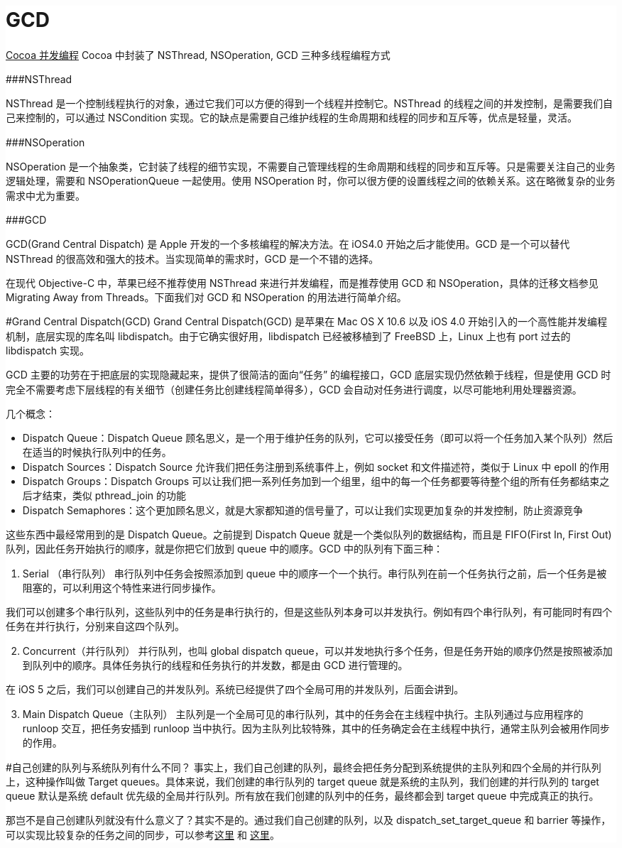 # GCD
[Cocoa 并发编程](https://hit-alibaba.github.io/interview/iOS/Cocoa-Touch/Multithreading.html)
Cocoa 中封装了 NSThread, NSOperation, GCD 三种多线程编程方式

###NSThread

NSThread 是一个控制线程执行的对象，通过它我们可以方便的得到一个线程并控制它。NSThread 的线程之间的并发控制，是需要我们自己来控制的，可以通过 NSCondition 实现。它的缺点是需要自己维护线程的生命周期和线程的同步和互斥等，优点是轻量，灵活。

###NSOperation

NSOperation 是一个抽象类，它封装了线程的细节实现，不需要自己管理线程的生命周期和线程的同步和互斥等。只是需要关注自己的业务逻辑处理，需要和 NSOperationQueue 一起使用。使用 NSOperation 时，你可以很方便的设置线程之间的依赖关系。这在略微复杂的业务需求中尤为重要。

###GCD

GCD(Grand Central Dispatch) 是 Apple 开发的一个多核编程的解决方法。在 iOS4.0 开始之后才能使用。GCD 是一个可以替代 NSThread 的很高效和强大的技术。当实现简单的需求时，GCD 是一个不错的选择。

在现代 Objective-C 中，苹果已经不推荐使用 NSThread 来进行并发编程，而是推荐使用 GCD 和 NSOperation，具体的迁移文档参见 Migrating Away from Threads。下面我们对 GCD 和 NSOperation 的用法进行简单介绍。

#Grand Central Dispatch(GCD)
Grand Central Dispatch(GCD) 是苹果在 Mac OS X 10.6 以及 iOS 4.0 开始引入的一个高性能并发编程机制，底层实现的库名叫 libdispatch。由于它确实很好用，libdispatch 已经被移植到了 FreeBSD 上，Linux 上也有 port 过去的 libdispatch 实现。

GCD 主要的功劳在于把底层的实现隐藏起来，提供了很简洁的面向“任务” 的编程接口，GCD 底层实现仍然依赖于线程，但是使用 GCD 时完全不需要考虑下层线程的有关细节（创建任务比创建线程简单得多），GCD 会自动对任务进行调度，以尽可能地利用处理器资源。

几个概念：
* Dispatch Queue：Dispatch Queue 顾名思义，是一个用于维护任务的队列，它可以接受任务（即可以将一个任务加入某个队列）然后在适当的时候执行队列中的任务。
* Dispatch Sources：Dispatch Source 允许我们把任务注册到系统事件上，例如 socket 和文件描述符，类似于 Linux 中 epoll 的作用
* Dispatch Groups：Dispatch Groups 可以让我们把一系列任务加到一个组里，组中的每一个任务都要等待整个组的所有任务都结束之后才结束，类似 pthread_join 的功能
* Dispatch Semaphores：这个更加顾名思义，就是大家都知道的信号量了，可以让我们实现更加复杂的并发控制，防止资源竞争

这些东西中最经常用到的是 Dispatch Queue。之前提到 Dispatch Queue 就是一个类似队列的数据结构，而且是 FIFO(First In, First Out)队列，因此任务开始执行的顺序，就是你把它们放到 queue 中的顺序。GCD 中的队列有下面三种：

1. Serial （串行队列） 串行队列中任务会按照添加到 queue 中的顺序一个一个执行。串行队列在前一个任务执行之前，后一个任务是被阻塞的，可以利用这个特性来进行同步操作。

我们可以创建多个串行队列，这些队列中的任务是串行执行的，但是这些队列本身可以并发执行。例如有四个串行队列，有可能同时有四个任务在并行执行，分别来自这四个队列。

2. Concurrent（并行队列） 并行队列，也叫 global dispatch queue，可以并发地执行多个任务，但是任务开始的顺序仍然是按照被添加到队列中的顺序。具体任务执行的线程和任务执行的并发数，都是由 GCD 进行管理的。

在 iOS 5 之后，我们可以创建自己的并发队列。系统已经提供了四个全局可用的并发队列，后面会讲到。

3. Main Dispatch Queue（主队列） 主队列是一个全局可见的串行队列，其中的任务会在主线程中执行。主队列通过与应用程序的 runloop 交互，把任务安插到 runloop 当中执行。因为主队列比较特殊，其中的任务确定会在主线程中执行，通常主队列会被用作同步的作用。


#自己创建的队列与系统队列有什么不同？
事实上，我们自己创建的队列，最终会把任务分配到系统提供的主队列和四个全局的并行队列上，这种操作叫做 Target queues。具体来说，我们创建的串行队列的 target queue 就是系统的主队列，我们创建的并行队列的 target queue 默认是系统 default 优先级的全局并行队列。所有放在我们创建的队列中的任务，最终都会到 target queue 中完成真正的执行。

那岂不是自己创建队列就没有什么意义了？其实不是的。通过我们自己创建的队列，以及 dispatch_set_target_queue 和 barrier 等操作，可以实现比较复杂的任务之间的同步，可以参考[这里](http://blog.csdn.net/growinggiant/article/details/41077221) 和 [这里](http://www.humancode.us/2014/08/14/target-queues.html)。
